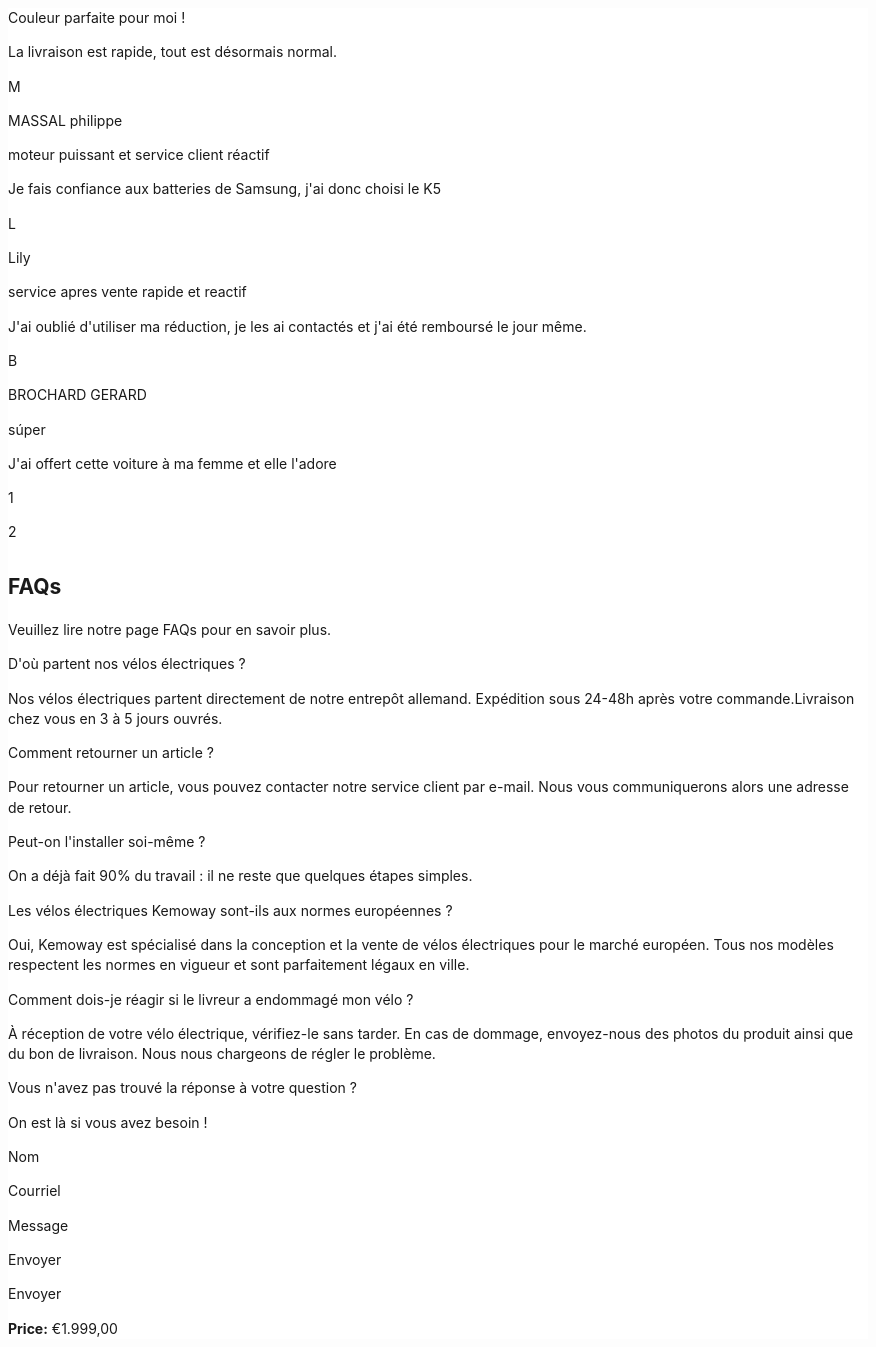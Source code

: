 Couleur parfaite pour moi !

La livraison est rapide, tout est désormais normal.

M

MASSAL philippe

moteur puissant et service client réactif

Je fais confiance aux batteries de Samsung, j'ai donc choisi le K5

L

Lily

service apres vente rapide et reactif

J'ai oublié d'utiliser ma réduction, je les ai contactés et j'ai été remboursé le jour même.

B

BROCHARD GERARD

súper

J'ai offert cette voiture à ma femme et elle l'adore

1

2

## FAQs

Veuillez lire notre page FAQs pour en savoir plus.

D'où partent nos vélos électriques ?

Nos vélos électriques partent directement de notre entrepôt allemand. Expédition sous 24-48h après votre commande.Livraison chez vous en 3 à 5 jours ouvrés.

Comment retourner un article ?

Pour retourner un article, vous pouvez contacter notre service client par e-mail. Nous vous communiquerons alors une adresse de retour.

Peut-on l'installer soi-même ?

On a déjà fait 90% du travail : il ne reste que quelques étapes simples.

Les vélos électriques Kemoway sont-ils aux normes européennes ?

Oui, Kemoway est spécialisé dans la conception et la vente de vélos électriques pour le marché européen. Tous nos modèles respectent les normes en vigueur et sont parfaitement légaux en ville.

Comment dois-je réagir si le livreur a endommagé mon vélo ?

À réception de votre vélo électrique, vérifiez-le sans tarder. En cas de dommage, envoyez-nous des photos du produit ainsi que du bon de livraison. Nous nous chargeons de régler le problème.

Vous n'avez pas trouvé la réponse à votre question ?

On est là si vous avez besoin !

Nom

Courriel

Message

Envoyer

Envoyer

**Price:** €1.999,00
